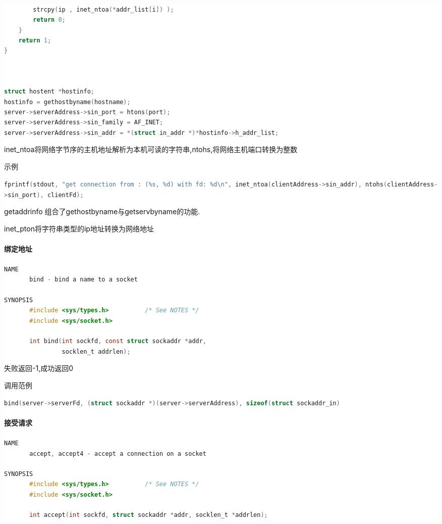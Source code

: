 ```c
		strcpy(ip , inet_ntoa(*addr_list[i]) );
		return 0;
	}
	return 1;
}



struct hostent *hostinfo;
hostinfo = gethostbyname(hostname);
server->serverAddress->sin_port = htons(port);
server->serverAddress->sin_family = AF_INET;
server->serverAddress->sin_addr = *(struct in_addr *)*hostinfo->h_addr_list;
```

inet_ntoa将网络字节序的主机地址解析为本机可读的字符串,ntohs,将网络主机端口转换为整数

示例

```c
fprintf(stdout, "get connection from : (%s, %d) with fd: %d\n", inet_ntoa(clientAddress->sin_addr), ntohs(clientAddress->sin_port), clientFd);
```

getaddrinfo 组合了gethostbyname与getservbyname的功能.

inet_pton将字符串类型的ip地址转换为网络地址



#### 绑定地址

```c
NAME
       bind - bind a name to a socket

SYNOPSIS
       #include <sys/types.h>          /* See NOTES */
       #include <sys/socket.h>

       int bind(int sockfd, const struct sockaddr *addr,
                socklen_t addrlen);
```



失败返回-1,成功返回0

调用范例

```c
bind(server->serverFd, (struct sockaddr *)(server->serverAddress), sizeof(struct sockaddr_in)
```

#### 接受请求

```c
NAME
       accept, accept4 - accept a connection on a socket

SYNOPSIS
       #include <sys/types.h>          /* See NOTES */
       #include <sys/socket.h>

       int accept(int sockfd, struct sockaddr *addr, socklen_t *addrlen);
```
